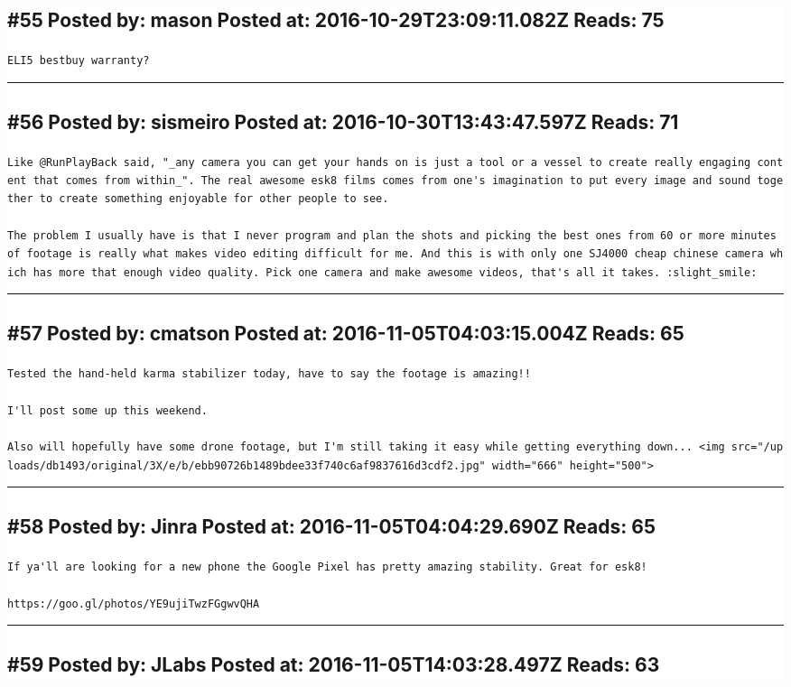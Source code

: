## \#55 Posted by: mason Posted at: 2016-10-29T23:09:11.082Z Reads: 75

```
ELI5 bestbuy warranty?
```

---
## \#56 Posted by: sismeiro Posted at: 2016-10-30T13:43:47.597Z Reads: 71

```
Like @RunPlayBack said, "_any camera you can get your hands on is just a tool or a vessel to create really engaging content that comes from within_". The real awesome esk8 films comes from one's imagination to put every image and sound together to create something enjoyable for other people to see.

The problem I usually have is that I never program and plan the shots and picking the best ones from 60 or more minutes of footage is really what makes video editing difficult for me. And this is with only one SJ4000 cheap chinese camera which has more that enough video quality. Pick one camera and make awesome videos, that's all it takes. :slight_smile:
```

---
## \#57 Posted by: cmatson Posted at: 2016-11-05T04:03:15.004Z Reads: 65

```
Tested the hand-held karma stabilizer today, have to say the footage is amazing!! 

I'll post some up this weekend. 

Also will hopefully have some drone footage, but I'm still taking it easy while getting everything down... <img src="/uploads/db1493/original/3X/e/b/ebb90726b1489bdee33f740c6af9837616d3cdf2.jpg" width="666" height="500">
```

---
## \#58 Posted by: Jinra Posted at: 2016-11-05T04:04:29.690Z Reads: 65

```
If ya'll are looking for a new phone the Google Pixel has pretty amazing stability. Great for esk8!

https://goo.gl/photos/YE9ujiTwzFGgwvQHA
```

---
## \#59 Posted by: JLabs Posted at: 2016-11-05T14:03:28.497Z Reads: 63

